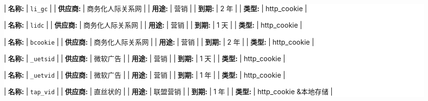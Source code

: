 | **名称:** | `li_gc` |
| **供应商:** | 商务化人际关系网 |
| **用途:** | 营销 |
| **到期:** | 2 年 |
| **类型:** | http_cookie |

| **名称:** | `lidc` |
| **供应商:** | 商务化人际关系网 |
| **用途:** | 营销 |
| **到期:** | 1 天 |
| **类型:** | http_cookie |

| **名称:** | `bcookie` |
| **供应商:** | 商务化人际关系网 |
| **用途:** | 营销 |
| **到期:** | 2 年 |
| **类型:** | http_cookie |

| **名称:** | `_uetsid` |
| **供应商:** | 微软广告 |
| **用途:** | 营销 |
| **到期:** | 1 天 |
| **类型:** | http_cookie |

| **名称:** | `_uetvid` |
| **供应商:** | 微软广告 |
| **用途:** | 营销 |
| **到期:** | 1 年 |
| **类型:** | http_cookie |

| **名称:** | `tap_vid` |
| **供应商:** | 直丝状的 |
| **用途:** | 联盟营销 |
| **到期:** | 1 年 |
| **类型:** | http_cookie &本地存储 |
